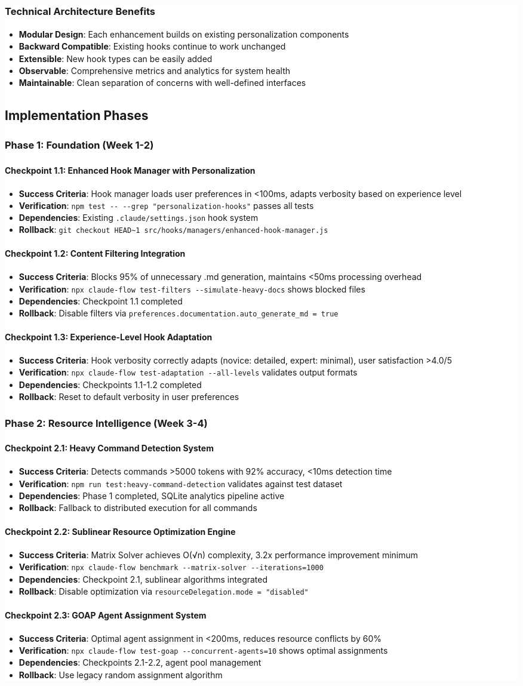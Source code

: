 ### Technical Architecture Benefits
- **Modular Design**: Each enhancement builds on existing personalization components
- **Backward Compatible**: Existing hooks continue to work unchanged
- **Extensible**: New hook types can be easily added
- **Observable**: Comprehensive metrics and analytics for system health
- **Maintainable**: Clean separation of concerns with well-defined interfaces

## Implementation Phases

### Phase 1: Foundation (Week 1-2)

#### Checkpoint 1.1: Enhanced Hook Manager with Personalization
- **Success Criteria**: Hook manager loads user preferences in <100ms, adapts verbosity based on experience level
- **Verification**: `npm test -- --grep "personalization-hooks"` passes all tests
- **Dependencies**: Existing `.claude/settings.json` hook system
- **Rollback**: `git checkout HEAD~1 src/hooks/managers/enhanced-hook-manager.js`

#### Checkpoint 1.2: Content Filtering Integration
- **Success Criteria**: Blocks 95% of unnecessary .md generation, maintains <50ms processing overhead
- **Verification**: `npx claude-flow test-filters --simulate-heavy-docs` shows blocked files
- **Dependencies**: Checkpoint 1.1 completed
- **Rollback**: Disable filters via `preferences.documentation.auto_generate_md = true`

#### Checkpoint 1.3: Experience-Level Hook Adaptation
- **Success Criteria**: Hook verbosity correctly adapts (novice: detailed, expert: minimal), user satisfaction >4.0/5
- **Verification**: `npx claude-flow test-adaptation --all-levels` validates output formats
- **Dependencies**: Checkpoints 1.1-1.2 completed
- **Rollback**: Reset to default verbosity in user preferences

### Phase 2: Resource Intelligence (Week 3-4)

#### Checkpoint 2.1: Heavy Command Detection System
- **Success Criteria**: Detects commands >5000 tokens with 92% accuracy, <10ms detection time
- **Verification**: `npm run test:heavy-command-detection` validates against test dataset
- **Dependencies**: Phase 1 completed, SQLite analytics pipeline active
- **Rollback**: Fallback to distributed execution for all commands

#### Checkpoint 2.2: Sublinear Resource Optimization Engine
- **Success Criteria**: Matrix Solver achieves O(√n) complexity, 3.2x performance improvement minimum
- **Verification**: `npx claude-flow benchmark --matrix-solver --iterations=1000`
- **Dependencies**: Checkpoint 2.1, sublinear algorithms integrated
- **Rollback**: Disable optimization via `resourceDelegation.mode = "disabled"`

#### Checkpoint 2.3: GOAP Agent Assignment System
- **Success Criteria**: Optimal agent assignment in <200ms, reduces resource conflicts by 60%
- **Verification**: `npx claude-flow test-goap --concurrent-agents=10` shows optimal assignments
- **Dependencies**: Checkpoints 2.1-2.2, agent pool management
- **Rollback**: Use legacy random assignment algorithm
